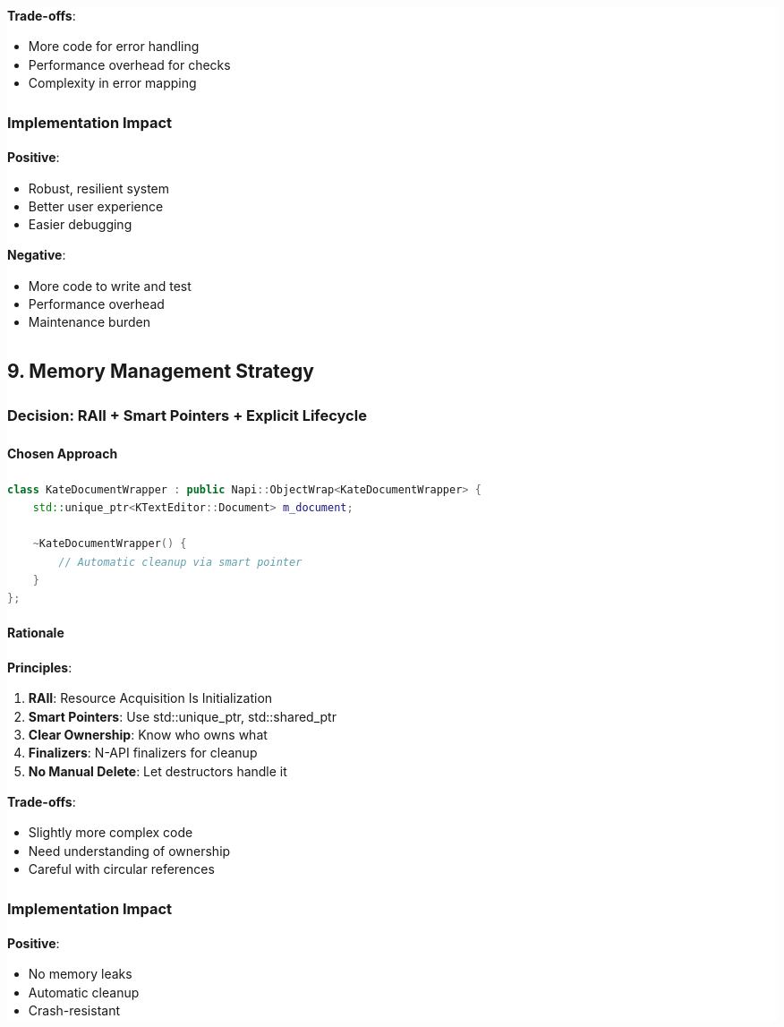 **Trade-offs**:
- More code for error handling
- Performance overhead for checks
- Complexity in error mapping

### Implementation Impact

**Positive**:
- Robust, resilient system
- Better user experience
- Easier debugging

**Negative**:
- More code to write and test
- Performance overhead
- Maintenance burden

## 9. Memory Management Strategy

### Decision: RAII + Smart Pointers + Explicit Lifecycle

#### Chosen Approach
```cpp
class KateDocumentWrapper : public Napi::ObjectWrap<KateDocumentWrapper> {
    std::unique_ptr<KTextEditor::Document> m_document;
    
    ~KateDocumentWrapper() {
        // Automatic cleanup via smart pointer
    }
};
```

#### Rationale

**Principles**:
1. **RAII**: Resource Acquisition Is Initialization
2. **Smart Pointers**: Use std::unique_ptr, std::shared_ptr
3. **Clear Ownership**: Know who owns what
4. **Finalizers**: N-API finalizers for cleanup
5. **No Manual Delete**: Let destructors handle it

**Trade-offs**:
- Slightly more complex code
- Need understanding of ownership
- Careful with circular references

### Implementation Impact

**Positive**:
- No memory leaks
- Automatic cleanup
- Crash-resistant

